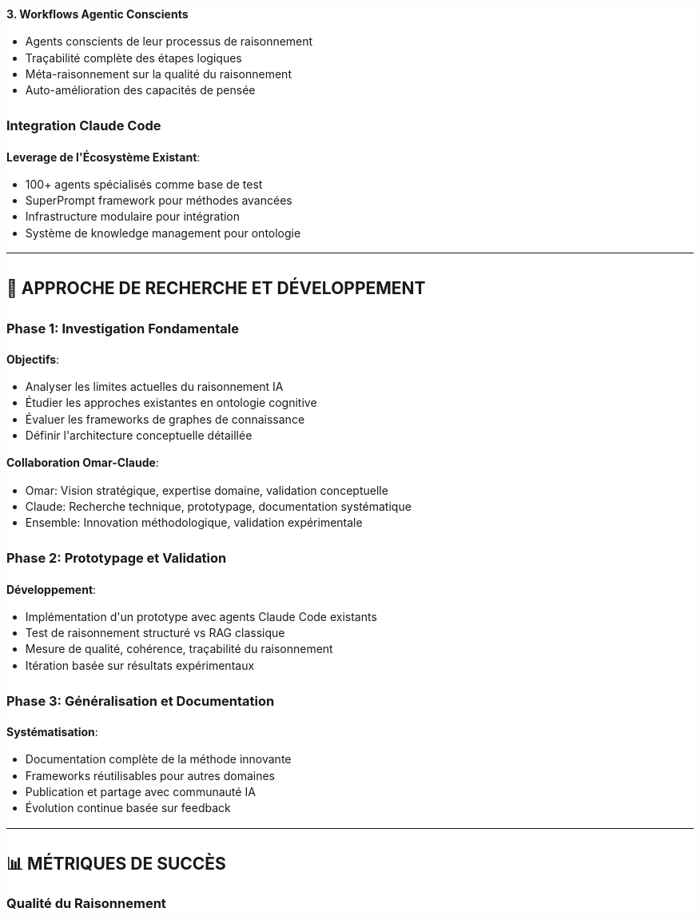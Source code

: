 **3. Workflows Agentic Conscients**
- Agents conscients de leur processus de raisonnement  
- Traçabilité complète des étapes logiques
- Méta-raisonnement sur la qualité du raisonnement
- Auto-amélioration des capacités de pensée

### **Integration Claude Code**

**Leverage de l'Écosystème Existant**:
- 100+ agents spécialisés comme base de test
- SuperPrompt framework pour méthodes avancées  
- Infrastructure modulaire pour intégration
- Système de knowledge management pour ontologie

---

## 🔬 **APPROCHE DE RECHERCHE ET DÉVELOPPEMENT**

### **Phase 1: Investigation Fondamentale**

**Objectifs**:
- Analyser les limites actuelles du raisonnement IA
- Étudier les approches existantes en ontologie cognitive
- Évaluer les frameworks de graphes de connaissance
- Définir l'architecture conceptuelle détaillée

**Collaboration Omar-Claude**:
- Omar: Vision stratégique, expertise domaine, validation conceptuelle
- Claude: Recherche technique, prototypage, documentation systématique
- Ensemble: Innovation méthodologique, validation expérimentale

### **Phase 2: Prototypage et Validation**

**Développement**:
- Implémentation d'un prototype avec agents Claude Code existants
- Test de raisonnement structuré vs RAG classique
- Mesure de qualité, cohérence, traçabilité du raisonnement
- Itération basée sur résultats expérimentaux

### **Phase 3: Généralisation et Documentation**

**Systématisation**:
- Documentation complète de la méthode innovante
- Frameworks réutilisables pour autres domaines
- Publication et partage avec communauté IA
- Évolution continue basée sur feedback

---

## 📊 **MÉTRIQUES DE SUCCÈS**

### **Qualité du Raisonnement**
